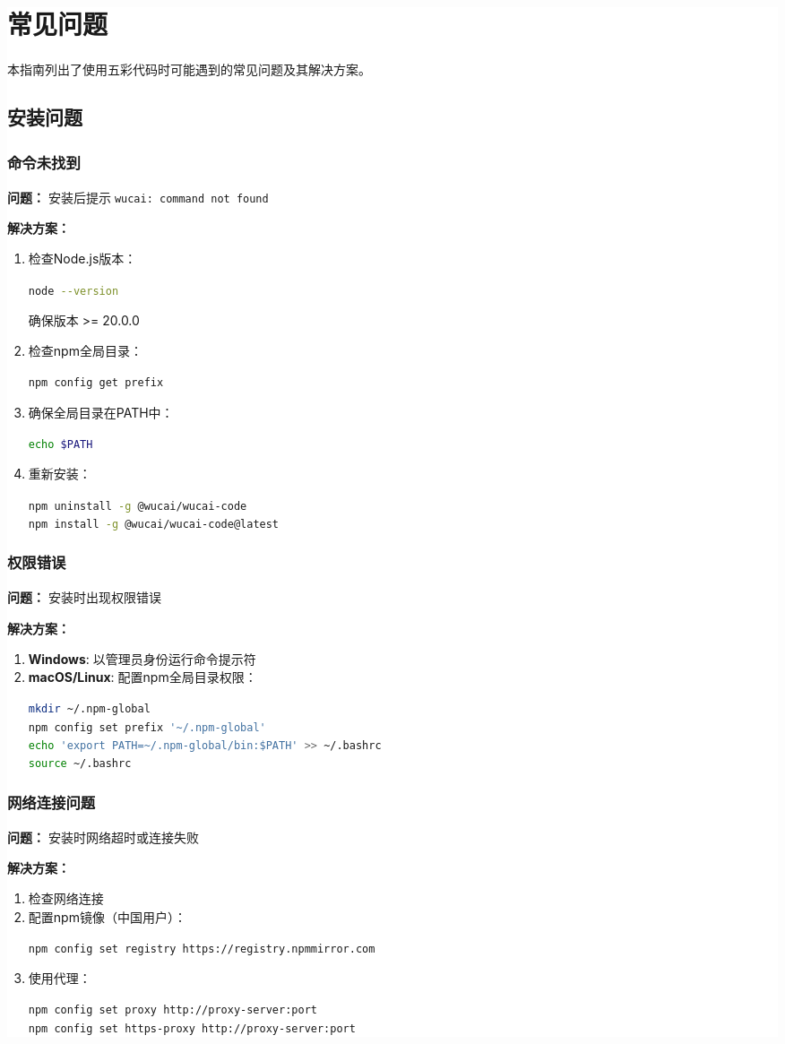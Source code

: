 # 常见问题

本指南列出了使用五彩代码时可能遇到的常见问题及其解决方案。

## 安装问题

### 命令未找到
**问题：** 安装后提示 `wucai: command not found`

**解决方案：**
1. 检查Node.js版本：
   ```bash
   node --version
   ```
   确保版本 >= 20.0.0

2. 检查npm全局目录：
   ```bash
   npm config get prefix
   ```

3. 确保全局目录在PATH中：
   ```bash
   echo $PATH
   ```

4. 重新安装：
   ```bash
   npm uninstall -g @wucai/wucai-code
   npm install -g @wucai/wucai-code@latest
   ```

### 权限错误
**问题：** 安装时出现权限错误

**解决方案：**
1. **Windows**: 以管理员身份运行命令提示符
2. **macOS/Linux**: 配置npm全局目录权限：
   ```bash
   mkdir ~/.npm-global
   npm config set prefix '~/.npm-global'
   echo 'export PATH=~/.npm-global/bin:$PATH' >> ~/.bashrc
   source ~/.bashrc
   ```

### 网络连接问题
**问题：** 安装时网络超时或连接失败

**解决方案：**
1. 检查网络连接
2. 配置npm镜像（中国用户）：
   ```bash
   npm config set registry https://registry.npmmirror.com
   ```
3. 使用代理：
   ```bash
   npm config set proxy http://proxy-server:port
   npm config set https-proxy http://proxy-server:port
   ```
